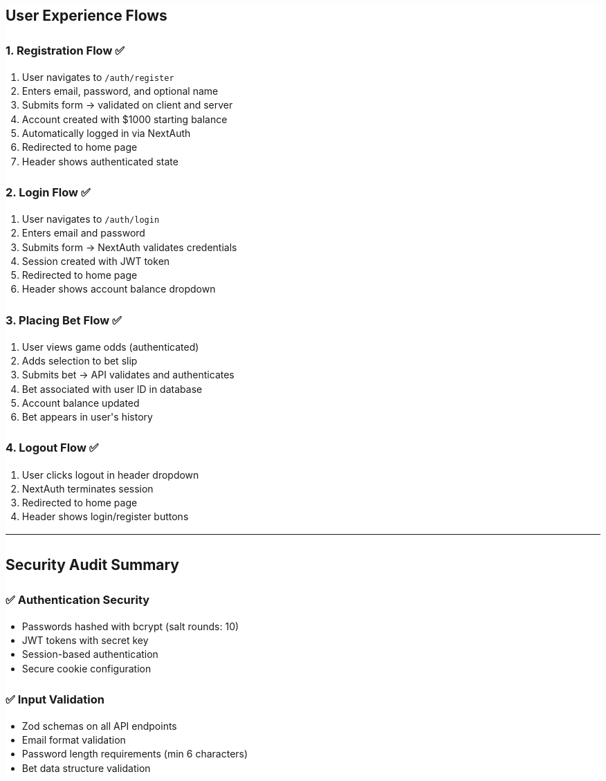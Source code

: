 
## User Experience Flows

### 1. Registration Flow ✅
1. User navigates to `/auth/register`
2. Enters email, password, and optional name
3. Submits form → validated on client and server
4. Account created with $1000 starting balance
5. Automatically logged in via NextAuth
6. Redirected to home page
7. Header shows authenticated state

### 2. Login Flow ✅
1. User navigates to `/auth/login`
2. Enters email and password
3. Submits form → NextAuth validates credentials
4. Session created with JWT token
5. Redirected to home page
6. Header shows account balance dropdown

### 3. Placing Bet Flow ✅
1. User views game odds (authenticated)
2. Adds selection to bet slip
3. Submits bet → API validates and authenticates
4. Bet associated with user ID in database
5. Account balance updated
6. Bet appears in user's history

### 4. Logout Flow ✅
1. User clicks logout in header dropdown
2. NextAuth terminates session
3. Redirected to home page
4. Header shows login/register buttons

---

## Security Audit Summary

### ✅ Authentication Security
- Passwords hashed with bcrypt (salt rounds: 10)
- JWT tokens with secret key
- Session-based authentication
- Secure cookie configuration

### ✅ Input Validation
- Zod schemas on all API endpoints
- Email format validation
- Password length requirements (min 6 characters)
- Bet data structure validation
